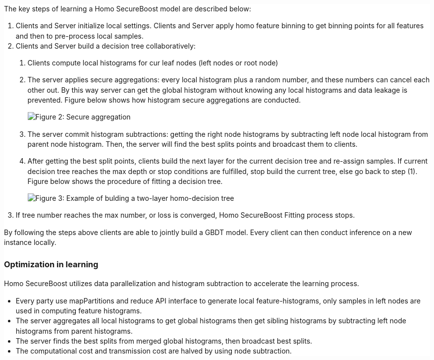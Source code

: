 The key steps of learning a Homo SecureBoost model are described below:

1.  Clients and Server initialize local settings. Clients and Server
    apply homo feature binning to get binning points for all features
    and then to pre-process local samples.
2.  Clients and Server build a decision tree collaboratively:
    1)  Clients compute local histograms for cur leaf nodes (left nodes
        or root node)
    
    2)  The server applies secure aggregations: every local histogram
        plus a random number, and these numbers can cancel each other
        out. By this way server can get the global histogram without
        knowing any local histograms and data leakage is prevented.
        Figure below shows how histogram secure aggregations are
        conducted.
        
        ![Figure 2: Secure aggregation](../images/secure_agg.png)
    
    3)  The server commit histogram subtractions: getting the right node
        histograms by subtracting left node local histogram from parent
        node histogram. Then, the server will find the best splits
        points and broadcast them to clients.
    
    4)  After getting the best split points, clients build the next
        layer for the current decision tree and re-assign samples. If
        current decision tree reaches the max depth or stop conditions
        are fulfilled, stop build the current tree, else go back to step
        (1). Figure below shows the procedure of fitting a decision
        tree.
        
        ![Figure 3: Example of bulding a two-layer homo-decision
        tree](../images/homo_fit.png)
3.  If tree number reaches the max number, or loss is converged, Homo
    SecureBoost Fitting process stops.

By following the steps above clients are able to jointly build a GBDT
model. Every client can then conduct inference on a new instance
locally.

### Optimization in learning

Homo SecureBoost utilizes data parallelization and histogram subtraction
to accelerate the learning process.

  - Every party use mapPartitions and reduce API interface to generate
    local feature-histograms, only samples in left nodes are used in
    computing feature histograms.
  - The server aggregates all local histograms to get global histograms
    then get sibling histograms by subtracting left node histograms from
    parent histograms.
  - The server finds the best splits from merged global histograms, then
    broadcast best splits.
  - The computational cost and transmission cost are halved by using
    node subtraction.

